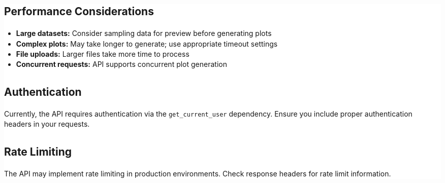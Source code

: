 ## Performance Considerations

- **Large datasets:** Consider sampling data for preview before generating plots
- **Complex plots:** May take longer to generate; use appropriate timeout settings
- **File uploads:** Larger files take more time to process
- **Concurrent requests:** API supports concurrent plot generation

## Authentication

Currently, the API requires authentication via the `get_current_user` dependency. Ensure you include proper authentication headers in your requests.

## Rate Limiting

The API may implement rate limiting in production environments. Check response headers for rate limit information. 